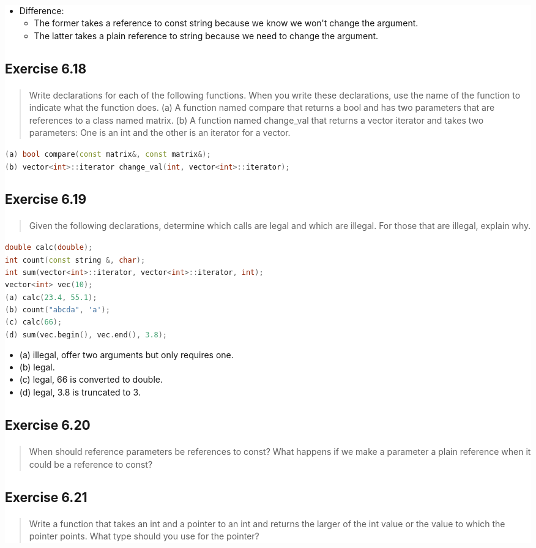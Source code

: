 - Difference:
    - The former takes a reference to const string because we know we won't change the 
	argument.
	- The latter takes a plain reference to string because we need to change the
	argument.

## Exercise 6.18

> Write declarations for each of the following functions. When
you write these declarations, use the name of the function to indicate what
the function does.
(a) A function named compare that returns a bool and has two parameters
that are references to a class named matrix.
(b) A function named change_val that returns a vector<int> iterator
and takes two parameters: One is an int and the other is an iterator for a
vector<int>.

```cpp
(a) bool compare(const matrix&, const matrix&);
(b) vector<int>::iterator change_val(int, vector<int>::iterator);
```

## Exercise 6.19

> Given the following declarations, determine which calls are
legal and which are illegal. For those that are illegal, explain why.
```cpp
double calc(double);
int count(const string &, char);
int sum(vector<int>::iterator, vector<int>::iterator, int);
vector<int> vec(10);
(a) calc(23.4, 55.1);
(b) count("abcda", 'a');
(c) calc(66);
(d) sum(vec.begin(), vec.end(), 3.8);
```

- (a) illegal, offer two arguments but only requires one.
- (b) legal.
- (c) legal, 66 is converted to double.
- (d) legal, 3.8 is truncated to 3.

## Exercise 6.20

> When should reference parameters be references to const?
What happens if we make a parameter a plain reference when it could be a
reference to const?

## Exercise 6.21

> Write a function that takes an int and a pointer to an int
and returns the larger of the int value or the value to which the pointer
points. What type should you use for the pointer?
